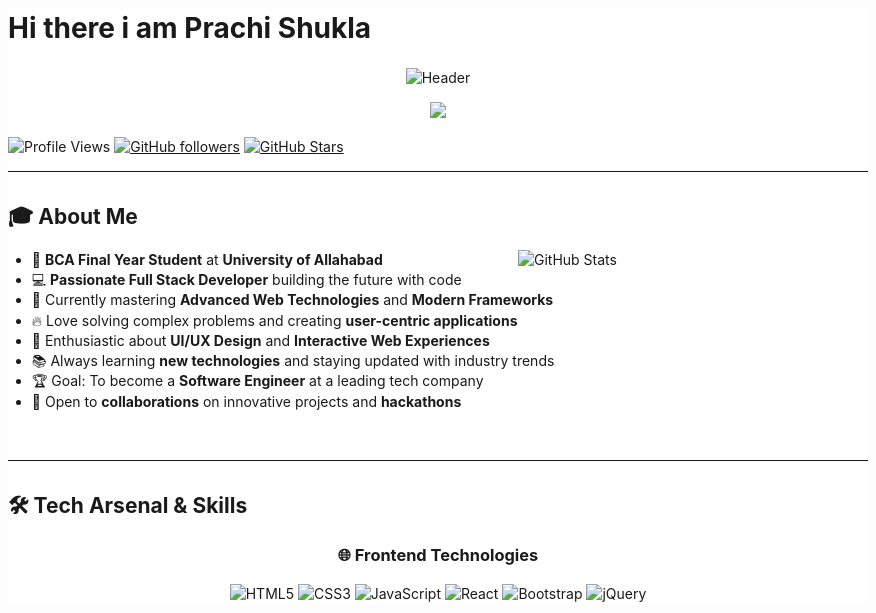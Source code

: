 # Hi there i am Prachi Shukla

<div align="center">
  
  ![Header](https://capsule-render.vercel.app/api?type=waving&color=gradient&customColorList=6,11,20&height=300&section=header&text=Prachi%20Shukla&fontSize=50&fontColor=fff&animation=twinkling&fontAlignY=35&desc=BCA%20Final%20Year%20Student%20%7C%20Full%20Stack%20Developer&descAlignY=55&descSize=18)

</div>

<p align="center">
  <img src="https://readme-typing-svg.demolab.com/?lines=BCA+Final+Year+Student;Full+Stack+Developer;Web+Development+Enthusiast;Problem+Solver;Always+Learning+New+Technologies&font=Poppins&color=00FF41&size=28&center=true&width=650&height=60&vCenter=true">
</p>
  
  
  ![Profile Views](https://komarev.com/ghpvc/?username=prachi-shukla04&color=58A6FF&style=for-the-badge&label=PROFILE+VISITORS)
  [![GitHub followers](https://img.shields.io/github/followers/prachi-shukla04?label=Followers&style=for-the-badge&color=58A6FF)](https://github.com/prachi-shukla04?tab=followers)
  [![GitHub Stars](https://img.shields.io/github/stars/prachi-shukla04?label=Total%20Stars&style=for-the-badge&color=58A6FF)](https://github.com/prachi-shukla04)
  
</div>

---

## 🎓 About Me

<img align="right" width="350" src="https://github-readme-stats.vercel.app/api?username=prachi-shukla04&show_icons=true&theme=tokyonight&hide_border=true&count_private=true&include_all_commits=true&custom_title=GitHub%20Statistics" alt="GitHub Stats">

- 🎯 **BCA Final Year Student** at **University of Allahabad**
- 💻 **Passionate Full Stack Developer** building the future with code
- 🌱 Currently mastering **Advanced Web Technologies** and **Modern Frameworks**
- 🔥 Love solving complex problems and creating **user-centric applications**
- 🎨 Enthusiastic about **UI/UX Design** and **Interactive Web Experiences**
- 📚 Always learning **new technologies** and staying updated with industry trends
- 🏆 Goal: To become a **Software Engineer** at a leading tech company
- 🤝 Open to **collaborations** on innovative projects and **hackathons**

<br clear="right"/>

---

## 🛠️ Tech Arsenal & Skills

<div align="center">

### 🌐 Frontend Technologies
![HTML5](https://img.shields.io/badge/HTML5-E34F26?style=for-the-badge&logo=html5&logoColor=white)
![CSS3](https://img.shields.io/badge/CSS3-1572B6?style=for-the-badge&logo=css3&logoColor=white)
![JavaScript](https://img.shields.io/badge/JavaScript-F7DF1E?style=for-the-badge&logo=javascript&logoColor=black)
![React](https://img.shields.io/badge/React-20232A?style=for-the-badge&logo=react&logoColor=61DAFB)
![Bootstrap](https://img.shields.io/badge/Bootstrap-563D7C?style=for-the-badge&logo=bootstrap&logoColor=white)
![jQuery](https://img.shields.io/badge/jQuery-0769AD?style=for-the-badge&logo=jquery&logoColor=white)
